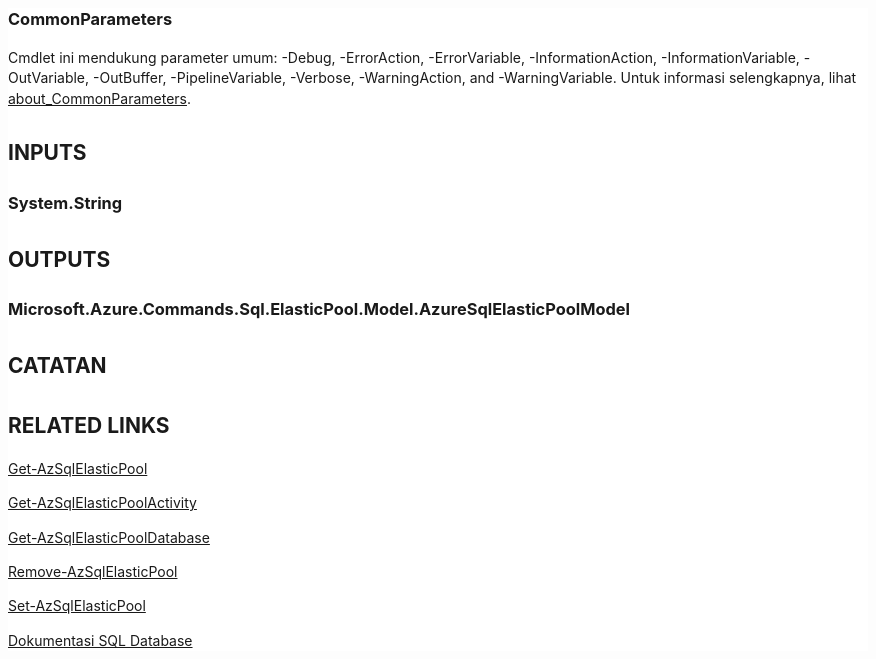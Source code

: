 ### CommonParameters
Cmdlet ini mendukung parameter umum: -Debug, -ErrorAction, -ErrorVariable, -InformationAction, -InformationVariable, -OutVariable, -OutBuffer, -PipelineVariable, -Verbose, -WarningAction, and -WarningVariable. Untuk informasi selengkapnya, lihat [about_CommonParameters](http://go.microsoft.com/fwlink/?LinkID=113216).

## INPUTS

### System.String

## OUTPUTS

### Microsoft.Azure.Commands.Sql.ElasticPool.Model.AzureSqlElasticPoolModel

## CATATAN

## RELATED LINKS

[Get-AzSqlElasticPool](./Get-AzSqlElasticPool.md)

[Get-AzSqlElasticPoolActivity](./Get-AzSqlElasticPoolActivity.md)

[Get-AzSqlElasticPoolDatabase](./Get-AzSqlElasticPoolDatabase.md)

[Remove-AzSqlElasticPool](./Remove-AzSqlElasticPool.md)

[Set-AzSqlElasticPool](./Set-AzSqlElasticPool.md)

[Dokumentasi SQL Database](https://docs.microsoft.com/azure/sql-database/)

